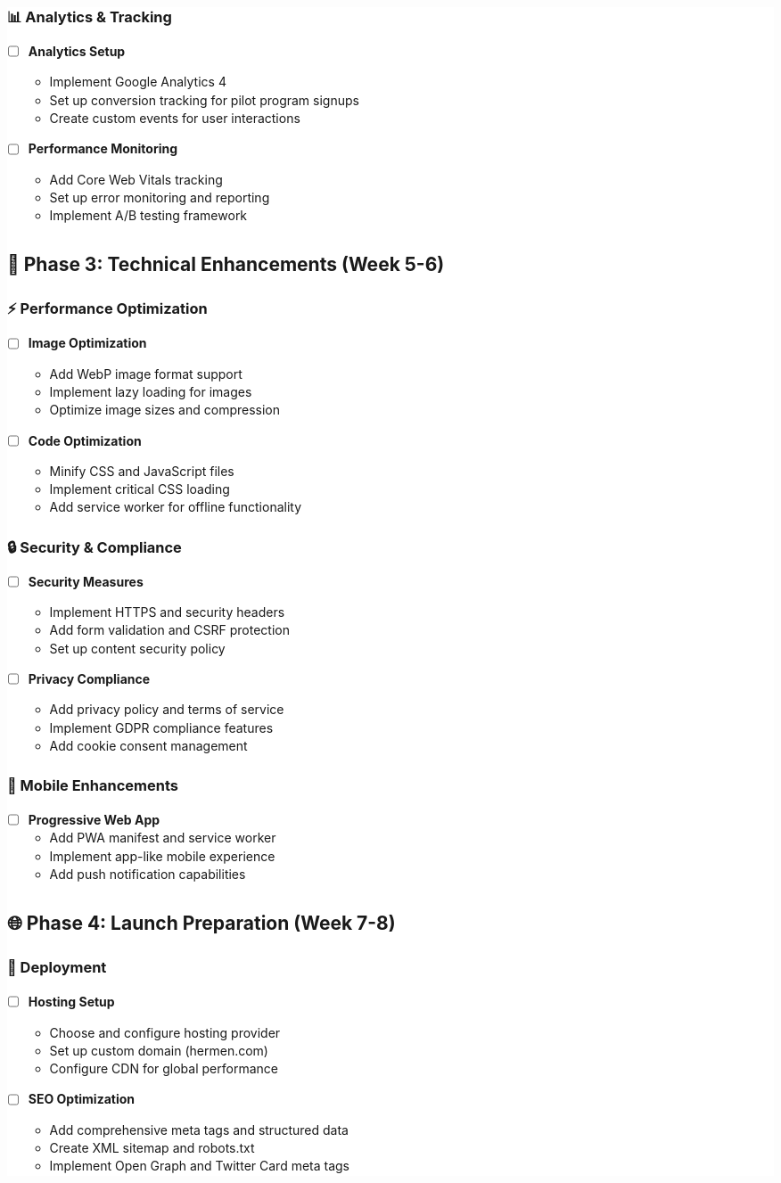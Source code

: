 ### 📊 Analytics & Tracking
- [ ] **Analytics Setup**
  - Implement Google Analytics 4
  - Set up conversion tracking for pilot program signups
  - Create custom events for user interactions

- [ ] **Performance Monitoring**
  - Add Core Web Vitals tracking
  - Set up error monitoring and reporting
  - Implement A/B testing framework

## 🔧 Phase 3: Technical Enhancements (Week 5-6)

### ⚡ Performance Optimization
- [ ] **Image Optimization**
  - Add WebP image format support
  - Implement lazy loading for images
  - Optimize image sizes and compression

- [ ] **Code Optimization**
  - Minify CSS and JavaScript files
  - Implement critical CSS loading
  - Add service worker for offline functionality

### 🔒 Security & Compliance
- [ ] **Security Measures**
  - Implement HTTPS and security headers
  - Add form validation and CSRF protection
  - Set up content security policy

- [ ] **Privacy Compliance**
  - Add privacy policy and terms of service
  - Implement GDPR compliance features
  - Add cookie consent management

### 📱 Mobile Enhancements
- [ ] **Progressive Web App**
  - Add PWA manifest and service worker
  - Implement app-like mobile experience
  - Add push notification capabilities

## 🌐 Phase 4: Launch Preparation (Week 7-8)

### 🚀 Deployment
- [ ] **Hosting Setup**
  - Choose and configure hosting provider
  - Set up custom domain (hermen.com)
  - Configure CDN for global performance

- [ ] **SEO Optimization**
  - Add comprehensive meta tags and structured data
  - Create XML sitemap and robots.txt
  - Implement Open Graph and Twitter Card meta tags
